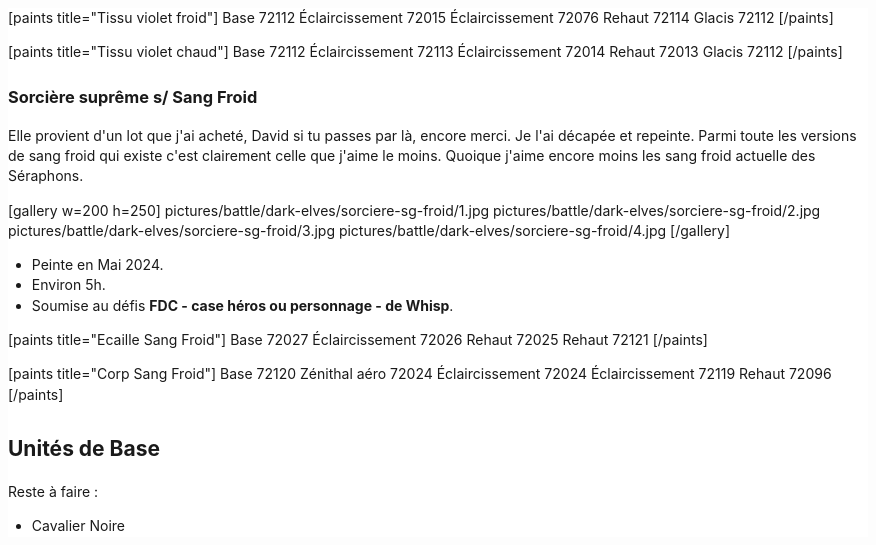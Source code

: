 [paints title="Tissu violet froid"]
Base	72112
Éclaircissement	72015
Éclaircissement	72076
Rehaut	72114
Glacis	72112
[/paints]

[paints title="Tissu violet chaud"]
Base	72112
Éclaircissement	72113
Éclaircissement	72014
Rehaut	72013
Glacis	72112
[/paints]

### Sorcière suprême s/ Sang Froid

Elle provient d'un lot que j'ai acheté, David si tu passes par là, encore merci.
Je l'ai décapée et repeinte.
Parmi toute les versions de sang froid qui existe c'est clairement celle que j'aime le moins.
Quoique j'aime encore moins les sang froid actuelle des Séraphons.

[gallery w=200 h=250]
pictures/battle/dark-elves/sorciere-sg-froid/1.jpg
pictures/battle/dark-elves/sorciere-sg-froid/2.jpg
pictures/battle/dark-elves/sorciere-sg-froid/3.jpg
pictures/battle/dark-elves/sorciere-sg-froid/4.jpg
[/gallery]

* Peinte en Mai 2024.
* Environ 5h.
* Soumise au défis __FDC - case héros ou personnage - de Whisp__.

[paints title="Ecaille Sang Froid"]
Base	72027
Éclaircissement	72026
Rehaut	72025
Rehaut	72121
[/paints]

[paints title="Corp Sang Froid"]
Base	72120
Zénithal aéro	72024
Éclaircissement	72024
Éclaircissement	72119
Rehaut	72096
[/paints]

## Unités de Base

Reste à faire :
- Cavalier Noire
